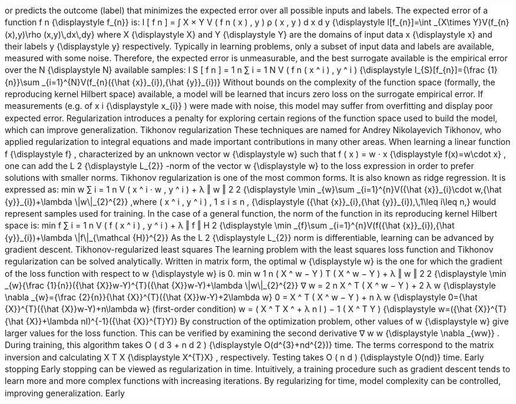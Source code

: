 or predicts the outcome (label) that minimizes the expected error over
all possible inputs and labels. The expected error of a function f n
{\\displaystyle f\_{n}} is: I \[ f n \] = ∫ X × Y V ( f n ( x ) , y ) ρ
( x , y ) d x d y {\\displaystyle I\[f\_{n}\]=\\int \_{X\\times
Y}V(f\_{n}(x),y)\\rho (x,y)\\,dx\\,dy} where X {\\displaystyle X} and Y
{\\displaystyle Y} are the domains of input data x {\\displaystyle x}
and their labels y {\\displaystyle y} respectively. Typically in
learning problems, only a subset of input data and labels are available,
measured with some noise. Therefore, the expected error is unmeasurable,
and the best surrogate available is the empirical error over the N
{\\displaystyle N} available samples: I S \[ f n \] = 1 n ∑ i = 1 N V (
f n ( x \^ i ) , y \^ i ) {\\displaystyle I\_{S}\[f\_{n}\]={\\frac
{1}{n}}\\sum \_{i=1}\^{N}V(f\_{n}({\\hat {x}}\_{i}),{\\hat {y}}\_{i})}
Without bounds on the complexity of the function space (formally, the
reproducing kernel Hilbert space) available, a model will be learned
that incurs zero loss on the surrogate empirical error. If measurements
(e.g. of x i {\\displaystyle x\_{i}} ) were made with noise, this model
may suffer from overfitting and display poor expected error.
Regularization introduces a penalty for exploring certain regions of the
function space used to build the model, which can improve
generalization. Tikhonov regularization These techniques are named for
Andrey Nikolayevich Tikhonov, who applied regularization to integral
equations and made important contributions in many other areas. When
learning a linear function f {\\displaystyle f} , characterized by an
unknown vector w {\\displaystyle w} such that f ( x ) = w ⋅ x
{\\displaystyle f(x)=w\\cdot x} , one can add the L 2 {\\displaystyle
L\_{2}} -norm of the vector w {\\displaystyle w} to the loss expression
in order to prefer solutions with smaller norms. Tikhonov regularization
is one of the most common forms. It is also known as ridge regression.
It is expressed as: min w ∑ i = 1 n V ( x \^ i ⋅ w , y \^ i ) + λ ‖ w ‖
2 2 {\\displaystyle \\min \_{w}\\sum \_{i=1}\^{n}V({\\hat
{x}}\_{i}\\cdot w,{\\hat {y}}\_{i})+\\lambda \\\|w\\\|\_{2}\^{2}} ,where
( x \^ i , y \^ i ) , 1 ≤ i ≤ n , {\\displaystyle ({\\hat
{x}}\_{i},{\\hat {y}}\_{i}),\\,1\\leq i\\leq n,} would represent samples
used for training. In the case of a general function, the norm of the
function in its reproducing kernel Hilbert space is: min f ∑ i = 1 n V (
f ( x \^ i ) , y \^ i ) + λ ‖ f ‖ H 2 {\\displaystyle \\min \_{f}\\sum
\_{i=1}\^{n}V(f({\\hat {x}}\_{i}),{\\hat {y}}\_{i})+\\lambda
\\\|f\\\|\_{\\mathcal {H}}\^{2}} As the L 2 {\\displaystyle L\_{2}} norm
is differentiable, learning can be advanced by gradient descent.
Tikhonov-regularized least squares The learning problem with the least
squares loss function and Tikhonov regularization can be solved
analytically. Written in matrix form, the optimal w {\\displaystyle w}
is the one for which the gradient of the loss function with respect to w
{\\displaystyle w} is 0. min w 1 n ( X \^ w − Y ) T ( X \^ w − Y ) + λ ‖
w ‖ 2 2 {\\displaystyle \\min \_{w}{\\frac {1}{n}}({\\hat
{X}}w-Y)\^{T}({\\hat {X}}w-Y)+\\lambda \\\|w\\\|\_{2}\^{2}} ∇ w = 2 n X
\^ T ( X \^ w − Y ) + 2 λ w {\\displaystyle \\nabla \_{w}={\\frac
{2}{n}}{\\hat {X}}\^{T}({\\hat {X}}w-Y)+2\\lambda w} 0 = X \^ T ( X \^ w
− Y ) + n λ w {\\displaystyle 0={\\hat {X}}\^{T}({\\hat
{X}}w-Y)+n\\lambda w} (first-order condition) w = ( X \^ T X \^ + λ n I
) − 1 ( X \^ T Y ) {\\displaystyle w=({\\hat {X}}\^{T}{\\hat
{X}}+\\lambda nI)\^{-1}({\\hat {X}}\^{T}Y)} By construction of the
optimization problem, other values of w {\\displaystyle w} give larger
values for the loss function. This can be verified by examining the
second derivative ∇ w w {\\displaystyle \\nabla \_{ww}} . During
training, this algorithm takes O ( d 3 + n d 2 ) {\\displaystyle
O(d\^{3}+nd\^{2})} time. The terms correspond to the matrix inversion
and calculating X T X {\\displaystyle X\^{T}X} , respectively. Testing
takes O ( n d ) {\\displaystyle O(nd)} time. Early stopping Early
stopping can be viewed as regularization in time. Intuitively, a
training procedure such as gradient descent tends to learn more and more
complex functions with increasing iterations. By regularizing for time,
model complexity can be controlled, improving generalization. Early